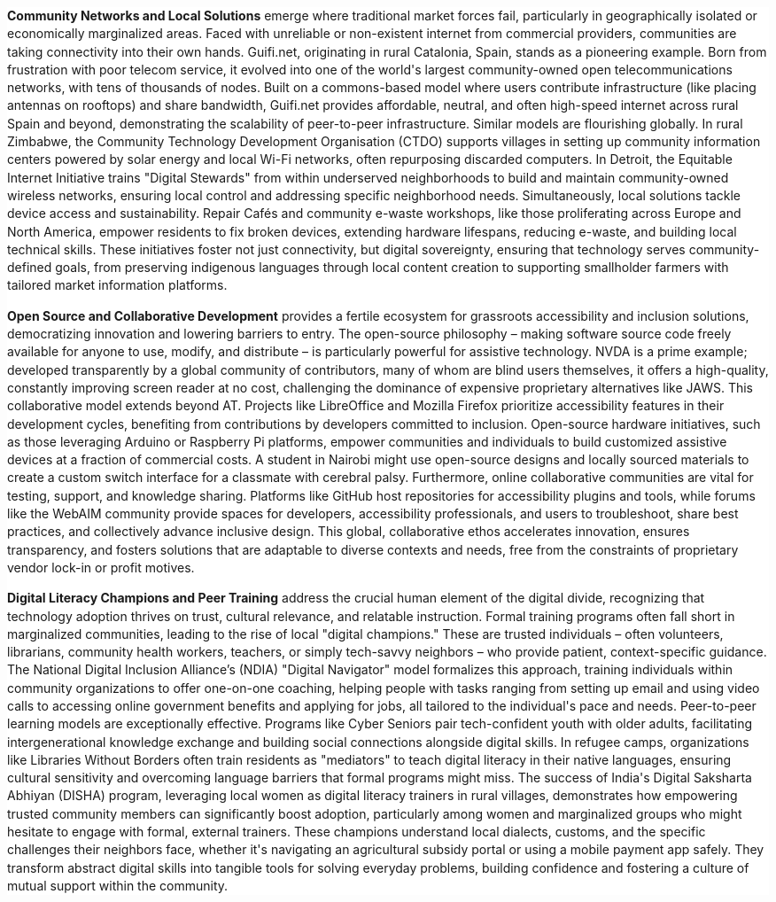 **Community Networks and Local Solutions** emerge where traditional market forces fail, particularly in geographically isolated or economically marginalized areas. Faced with unreliable or non-existent internet from commercial providers, communities are taking connectivity into their own hands. Guifi.net, originating in rural Catalonia, Spain, stands as a pioneering example. Born from frustration with poor telecom service, it evolved into one of the world's largest community-owned open telecommunications networks, with tens of thousands of nodes. Built on a commons-based model where users contribute infrastructure (like placing antennas on rooftops) and share bandwidth, Guifi.net provides affordable, neutral, and often high-speed internet across rural Spain and beyond, demonstrating the scalability of peer-to-peer infrastructure. Similar models are flourishing globally. In rural Zimbabwe, the Community Technology Development Organisation (CTDO) supports villages in setting up community information centers powered by solar energy and local Wi-Fi networks, often repurposing discarded computers. In Detroit, the Equitable Internet Initiative trains "Digital Stewards" from within underserved neighborhoods to build and maintain community-owned wireless networks, ensuring local control and addressing specific neighborhood needs. Simultaneously, local solutions tackle device access and sustainability. Repair Cafés and community e-waste workshops, like those proliferating across Europe and North America, empower residents to fix broken devices, extending hardware lifespans, reducing e-waste, and building local technical skills. These initiatives foster not just connectivity, but digital sovereignty, ensuring that technology serves community-defined goals, from preserving indigenous languages through local content creation to supporting smallholder farmers with tailored market information platforms.

**Open Source and Collaborative Development** provides a fertile ecosystem for grassroots accessibility and inclusion solutions, democratizing innovation and lowering barriers to entry. The open-source philosophy – making software source code freely available for anyone to use, modify, and distribute – is particularly powerful for assistive technology. NVDA is a prime example; developed transparently by a global community of contributors, many of whom are blind users themselves, it offers a high-quality, constantly improving screen reader at no cost, challenging the dominance of expensive proprietary alternatives like JAWS. This collaborative model extends beyond AT. Projects like LibreOffice and Mozilla Firefox prioritize accessibility features in their development cycles, benefiting from contributions by developers committed to inclusion. Open-source hardware initiatives, such as those leveraging Arduino or Raspberry Pi platforms, empower communities and individuals to build customized assistive devices at a fraction of commercial costs. A student in Nairobi might use open-source designs and locally sourced materials to create a custom switch interface for a classmate with cerebral palsy. Furthermore, online collaborative communities are vital for testing, support, and knowledge sharing. Platforms like GitHub host repositories for accessibility plugins and tools, while forums like the WebAIM community provide spaces for developers, accessibility professionals, and users to troubleshoot, share best practices, and collectively advance inclusive design. This global, collaborative ethos accelerates innovation, ensures transparency, and fosters solutions that are adaptable to diverse contexts and needs, free from the constraints of proprietary vendor lock-in or profit motives.

**Digital Literacy Champions and Peer Training** address the crucial human element of the digital divide, recognizing that technology adoption thrives on trust, cultural relevance, and relatable instruction. Formal training programs often fall short in marginalized communities, leading to the rise of local "digital champions." These are trusted individuals – often volunteers, librarians, community health workers, teachers, or simply tech-savvy neighbors – who provide patient, context-specific guidance. The National Digital Inclusion Alliance’s (NDIA) "Digital Navigator" model formalizes this approach, training individuals within community organizations to offer one-on-one coaching, helping people with tasks ranging from setting up email and using video calls to accessing online government benefits and applying for jobs, all tailored to the individual's pace and needs. Peer-to-peer learning models are exceptionally effective. Programs like Cyber Seniors pair tech-confident youth with older adults, facilitating intergenerational knowledge exchange and building social connections alongside digital skills. In refugee camps, organizations like Libraries Without Borders often train residents as "mediators" to teach digital literacy in their native languages, ensuring cultural sensitivity and overcoming language barriers that formal programs might miss. The success of India's Digital Saksharta Abhiyan (DISHA) program, leveraging local women as digital literacy trainers in rural villages, demonstrates how empowering trusted community members can significantly boost adoption, particularly among women and marginalized groups who might hesitate to engage with formal, external trainers. These champions understand local dialects, customs, and the specific challenges their neighbors face, whether it's navigating an agricultural subsidy portal or using a mobile payment app safely. They transform abstract digital skills into tangible tools for solving everyday problems, building confidence and fostering a culture of mutual support within the community.
